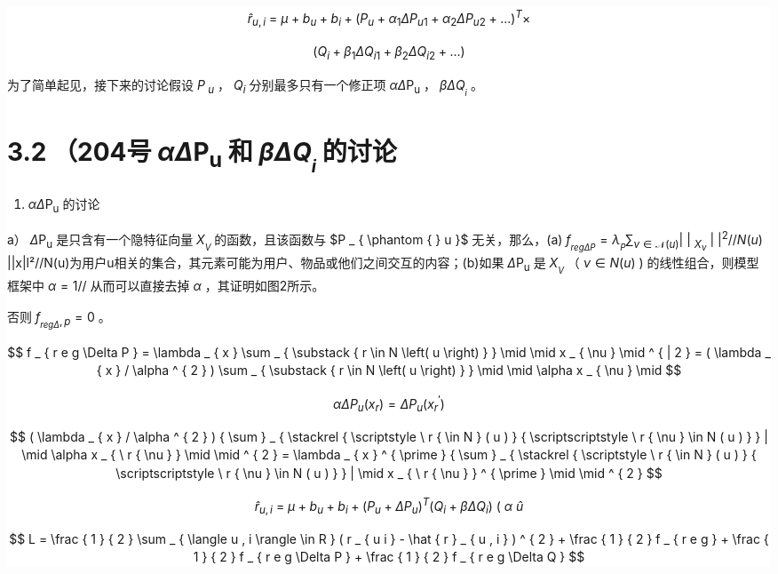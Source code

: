 $$
\hat { r } _ { u , i } \ = \ \mu + b _ { u } + b _ { i } + \left( P _ { u } + \alpha _ { 1 } \Delta P _ { u 1 } + \alpha _ { 2 } \Delta P _ { u 2 } + . . . \right) ^ { T } \times
$$

$$
\left( Q _ { i } + \beta _ { 1 } \Delta Q _ { i 1 } + \beta _ { 2 } \Delta Q _ { i 2 } + . . . \right)
$$

为了简单起见，接下来的讨论假设 $P _ { \ u }$ ， $Q _ { i }$ 分别最多只有一个修正项 $\alpha \Delta \mathrm { P _ { u } }$ ， $\beta \Delta Q _ { _ i }$ 。

# 3.2 （204号 $\alpha \Delta \mathrm { P _ { u } }$ 和 $\beta \Delta Q _ { _ i }$ 的讨论

1) $\alpha \Delta \mathrm { P _ { u } }$ 的讨论

a） $\Delta \mathrm { P _ { u } }$ 是只含有一个隐特征向量 $X _ { _ V }$ 的函数，且该函数与 $P _ { \phantom { } u }$ 无关，那么，(a) $f _ { _ { r e g \Delta P } } = \lambda _ { _ { P } } { \sum } _ { { \nu } \in \mathcal { N } \left( u \right) } | \mathrm { ~ } | \mathrm { ~ } _ { X _ { \nu } } \mathrm { ~ } | \mathrm { ~ } | ^ { 2 } / / N \left( u \right)$ ||x|l²//N(u)为用户u相关的集合，其元素可能为用户、物品或他们之间交互的内容；(b)如果 $\Delta \mathrm { P _ { u } }$ 是 $X _ { _ V }$ （ $\nu \in N ( u ) \ )$ 的线性组合，则模型框架中 $\alpha = 1 / /$ 从而可以直接去掉 $\alpha$ ，其证明如图2所示。

否则 $f _ { _ { r e g \Delta } , p } = 0$ 。

$$
f _ { r e g \Delta P } = \lambda _ { x } \sum _ { \substack { r \in N \left( u \right) } } \mid \mid x _ { \nu } \mid ^ { | 2 } = ( \lambda _ { x } / \alpha ^ { 2 } ) \sum _ { \substack { r \in N \left( u \right) } } \mid \mid \alpha x _ { \nu } \mid
$$

$$
\alpha \Delta P _ { u } \left( x _ { r } \right) = \Delta P _ { u } \left( x _ { r } ^ { ' } \right)
$$

$$
( \lambda _ { x } / \alpha ^ { 2 } ) { \sum } _ { \stackrel { \scriptstyle \ r { \in N } ( u ) } { \scriptscriptstyle \ r { \nu } \in N ( u ) } } | \mid \alpha x _ { \ r { \nu } } \mid \mid ^ { 2 } = \lambda _ { x } ^ { \prime } { \sum } _ { \stackrel { \scriptstyle \ r { \in N } ( u ) } { \scriptscriptstyle \ r { \nu } \in N ( u ) } } | \mid x _ { \ r { \nu } } ^ { \prime } \mid \mid ^ { 2 }
$$

$$
\hat { r } _ { u , i } ~ = ~ \mu + b _ { u } + b _ { i } + \left( P _ { u } + \Delta P _ { u } \right) ^ { T } \left( Q _ { i } + \beta \Delta Q _ { i } \right) ~ ( ~ \alpha ~ \hat { u }
$$

$$
L = \frac { 1 } { 2 } \sum _ { \langle u , i \rangle \in R } ( r _ { u i } - \hat { r } _ { u , i } ) ^ { 2 } + \frac { 1 } { 2 } f _ { r e g } + \frac { 1 } { 2 } f _ { r e g \Delta P } + \frac { 1 } { 2 } f _ { r e g \Delta Q }
$$
